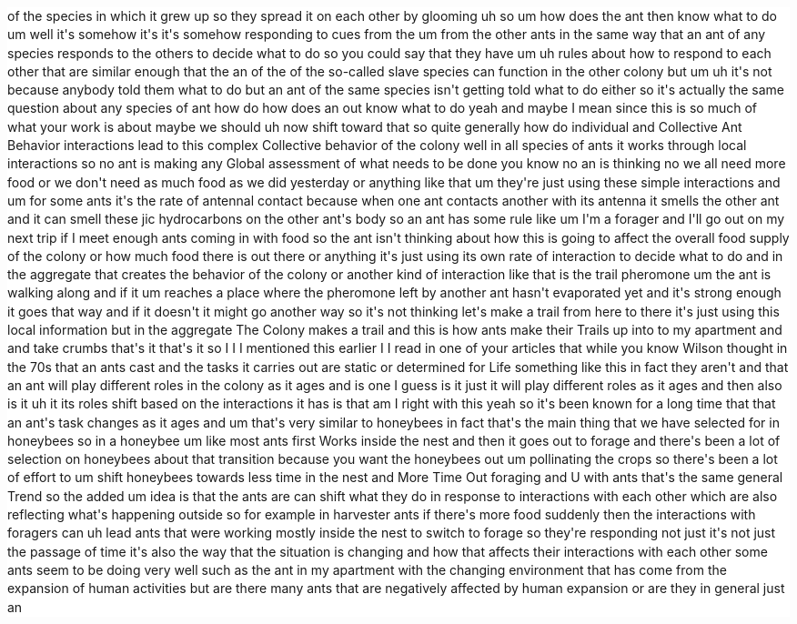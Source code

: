 of the species in which it grew up so they spread it on each other by
glooming uh so um how does the ant then know what to do um well it's
somehow it's it's somehow responding to cues from the um from the other ants in
the same way that an ant of any species responds to the others to decide what to
do so you could say that they have um
uh rules about how to respond to each other that are similar enough that the an of the of the so-called slave species
can function in the other colony but um uh it's not because
anybody told them what to do but an ant of the same species isn't getting told what to do either so it's actually the same question about any species of ant
how do how does an out know what to do yeah and maybe I mean since this is so much of what your work is about maybe we
should uh now shift toward that so quite generally how do individual and
Collective Ant Behavior
interactions lead to this complex Collective behavior of the
colony well in all species of ants it works through local interactions so no
ant is making any Global assessment of what needs to be done you know no an is
thinking no we all need more food or we don't need as much food as we did yesterday or anything like that um
they're just using these simple interactions and um for some ants it's the rate of antennal contact because
when one ant contacts another with its antenna it smells the other ant and it can smell these jic hydrocarbons on the
other ant's body so an ant has some rule like um I'm a forager and I'll go out on
my next trip if I meet enough ants coming in with food so the ant isn't
thinking about how this is going to affect the overall food supply of the colony or how much food there is out
there or anything it's just using its own rate of interaction to decide what to do and in the aggregate that creates the
behavior of the colony or another kind of interaction like that is the trail pheromone um the ant is walking along
and if it um reaches a place where the pheromone left by another ant hasn't
evaporated yet and it's strong enough it goes that way and if it doesn't it might go another way so it's not
thinking let's make a trail from here to there it's just using this local information but in the aggregate The
Colony makes a trail and this is how ants make their Trails up into to my apartment and and
take crumbs that's it that's it so I I I mentioned this earlier I I read in one
of your articles that while you know Wilson thought in the 70s that an ants
cast and the tasks it carries out are static or determined for Life something
like this in fact they aren't and that an ant will play different roles in the
colony as it ages and is one I guess is
it just it will play different roles as it ages and then also is it uh it its
roles shift based on the interactions it has is that am I right with this yeah so
it's been known for a long time that that an ant's task changes as it ages
and um that's very similar to honeybees in fact that's the main thing that we have selected for in honeybees so in a
honeybee um like most ants first Works inside the nest and then it goes out to forage and there's been a lot of
selection on honeybees about that transition because you want the honeybees out um
pollinating the crops so there's been a lot of effort to um shift honeybees
towards less time in the nest and More Time Out foraging and U with ants that's
the same general Trend so the added um idea is that the ants are can shift what
they do in response to interactions with each other which are also reflecting
what's happening outside so for example in harvester ants if there's more food
suddenly then the interactions with foragers can uh lead ants that were
working mostly inside the nest to switch to forage so they're responding not just
it's not just the passage of time it's also the way that the situation is changing and how that affects their
interactions with each other some ants seem to be doing very
well such as the ant in my apartment with the changing environment that has
come from the expansion of human activities but are there many ants that
are negatively affected by human expansion or are they in general just an